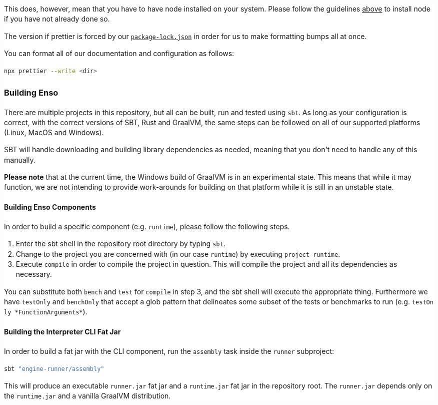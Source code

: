 This does, however, mean that you have to have node installed on your system.
Please follow the guidelines [above](#getting-set-up-rust) to install node if
you have not already done so.

The version if prettier is forced by our
[`package-lock.json`](../package-lock.json) in order for us to make formatting
bumps all at once.

You can format all of our documentation and configuration as follows:

```bash
npx prettier --write <dir>
```

### Building Enso

There are multiple projects in this repository, but all can be built, run and
tested using `sbt`. As long as your configuration is correct, with the correct
versions of SBT, Rust and GraalVM, the same steps can be followed on all of our
supported platforms (Linux, MacOS and Windows).

SBT will handle downloading and building library dependencies as needed, meaning
that you don't need to handle any of this manually.

**Please note** that at the current time, the Windows build of GraalVM is in an
experimental state. This means that while it may function, we are not intending
to provide work-arounds for building on that platform while it is still in an
unstable state.

#### Building Enso Components

In order to build a specific component (e.g. `runtime`), please follow the
following steps.

1. Enter the sbt shell in the repository root directory by typing `sbt`.
2. Change to the project you are concerned with (in our case `runtime`) by
   executing `project runtime`.
3. Execute `compile` in order to compile the project in question. This will
   compile the project and all its dependencies as necessary.

You can substitute both `bench` and `test` for `compile` in step 3, and the sbt
shell will execute the appropriate thing. Furthermore we have `testOnly` and
`benchOnly` that accept a glob pattern that delineates some subset of the tests
or benchmarks to run (e.g. `testOnly *FunctionArguments*`).

#### Building the Interpreter CLI Fat Jar

In order to build a fat jar with the CLI component, run the `assembly` task
inside the `runner` subproject:

```bash
sbt "engine-runner/assembly"
```

This will produce an executable `runner.jar` fat jar and a `runtime.jar` fat jar
in the repository root. The `runner.jar` depends only on the `runtime.jar` and a
vanilla GraalVM distribution.
